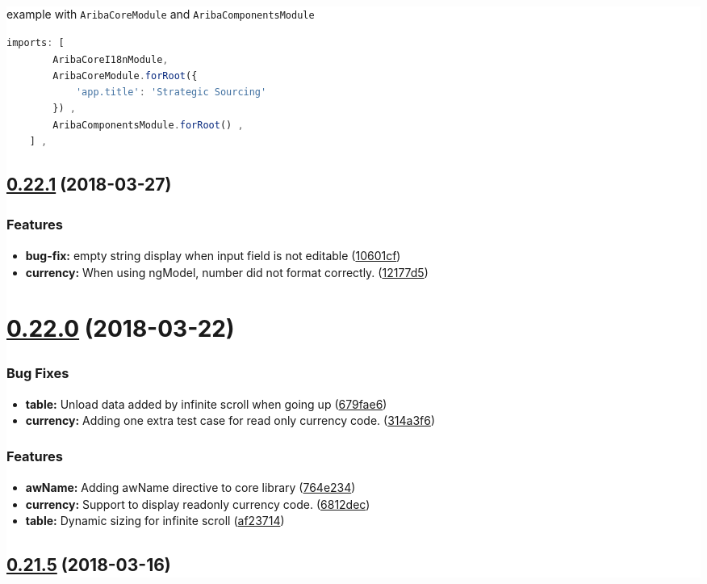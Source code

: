example with `AribaCoreModule` and `AribaComponentsModule`
```ts
imports: [
        AribaCoreI18nModule,
        AribaCoreModule.forRoot({
            'app.title': 'Strategic Sourcing'
        }) ,
        AribaComponentsModule.forRoot() ,
    ] ,

```


<a name="0.22.1"></a>
## [0.22.1](https://github.wdf.sap.corp/core-ui-platform/AribaCoreUI/compare/v0.22.0...0.22.1) (2018-03-27)


### Features

* **bug-fix:** empty string display when input field is not editable ([10601cf](https://github.wdf.sap.corp/core-ui-platform/AribaCoreUI/commit/10601cf))
* **currency:** When using ngModel, number did not format correctly. ([12177d5](https://github.wdf.sap.corp/core-ui-platform/AribaCoreUI/commit/12177d5))



<a name="0.22.0"></a>
# [0.22.0](https://github.wdf.sap.corp/core-ui-platform/AribaCoreUI/compare/v0.21.5...0.22.0) (2018-03-22)


### Bug Fixes

* **table:** Unload data added by infinite scroll when going up ([679fae6](https://github.wdf.sap.corp/core-ui-platform/AribaCoreUI/commit/679fae6))
* **currency:** Adding one extra test case for read only currency code. ([314a3f6](https://github.wdf.sap.corp/core-ui-platform/AribaCoreUI/commit/314a3f6))


### Features

* **awName:** Adding awName directive to core library ([764e234](https://github.wdf.sap.corp/core-ui-platform/AribaCoreUI/commit/764e234))
* **currency:** Support to display readonly currency code. ([6812dec](https://github.wdf.sap.corp/core-ui-platform/AribaCoreUI/commit/6812dec))
* **table:** Dynamic sizing for infinite scroll ([af23714](https://github.wdf.sap.corp/core-ui-platform/AribaCoreUI/commit/af23714))



<a name="0.21.5"></a>
## [0.21.5](https://github.wdf.sap.corp/core-ui-platform/AribaCoreUI/compare/v0.21.4...0.21.5) (2018-03-16)
